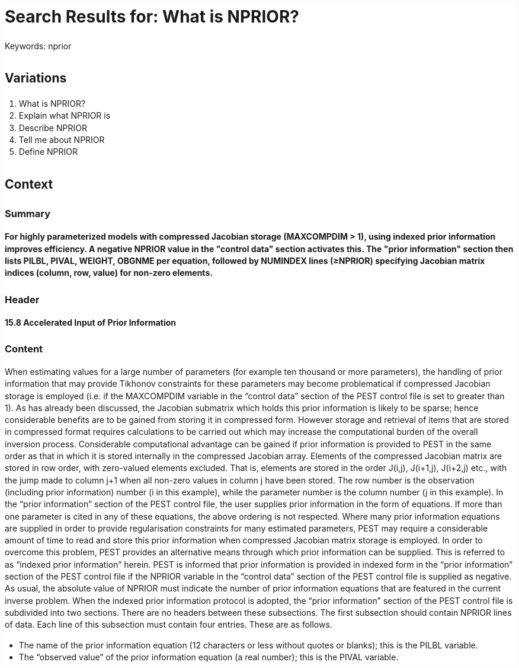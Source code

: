 # Search Results for: What is NPRIOR?

Keywords: nprior

## Variations
1. What is NPRIOR?
2. Explain what NPRIOR is
3. Describe NPRIOR
4. Tell me about NPRIOR
5. Define NPRIOR


## Context

### Summary
**For highly parameterized models with compressed Jacobian storage (MAXCOMPDIM > 1), using indexed prior information improves efficiency.  A negative NPRIOR value in the "control data" section activates this. The "prior information" section then lists PILBL, PIVAL, WEIGHT, OBGNME per equation, followed by NUMINDEX lines (≥NPRIOR) specifying Jacobian matrix indices (column, row, value) for non-zero elements.**

### Header
**15.8 Accelerated Input of Prior Information**

### Content
When estimating values for a large number of parameters (for example ten thousand or more parameters), the handling of prior information that may provide Tikhonov constraints for these parameters may become problematical if compressed Jacobian storage is employed (i.e. if the MAXCOMPDIM variable in the “control data” section of the PEST control file is set to greater than 1). As has already been discussed, the Jacobian submatrix which holds this prior information is likely to be sparse; hence considerable benefits are to be gained from storing it in compressed form. However storage and retrieval of items that are stored in compressed format requires calculations to be carried out which may increase the computational burden of the overall inversion process.
Considerable computational advantage can be gained if prior information is provided to PEST in the same order as that in which it is stored internally in the compressed Jacobian array. Elements of the compressed Jacobian matrix are stored in row order, with zero-valued elements excluded. That is, elements are stored in the order J(i,j), J(i+1,j), J(i+2,j) etc., with the jump made to column j+1 when all non-zero values in column j have been stored. The row number is the observation (including prior information) number (i in this example), while the parameter number is the column number (j in this example).
In the “prior information” section of the PEST control file, the user supplies prior information in the form of equations. If more than one parameter is cited in any of these equations, the above ordering is not respected. Where many prior information equations are supplied in order to provide regularisation constraints for many estimated parameters, PEST may require a considerable amount of time to read and store this prior information when compressed Jacobian matrix storage is employed.
In order to overcome this problem, PEST provides an alternative means through which prior information can be supplied. This is referred to as “indexed prior information” herein.
PEST is informed that prior information is provided in indexed form in the “prior information” section of the PEST control file if the NPRIOR variable in the “control data” section of the PEST control file is supplied as negative. As usual, the absolute value of NPRIOR must indicate the number of prior information equations that are featured in the
current inverse problem.
When the indexed prior information protocol is adopted, the “prior information” section of the PEST control file is subdivided into two sections. There are no headers between these subsections. The first subsection should contain NPRIOR lines of data. Each line of this subsection must contain four entries. These are as follows.
- The name of the prior information equation (12 characters or less without quotes or blanks); this is the PILBL variable.
- The “observed value” of the prior information equation (a real number); this is the PIVAL variable.